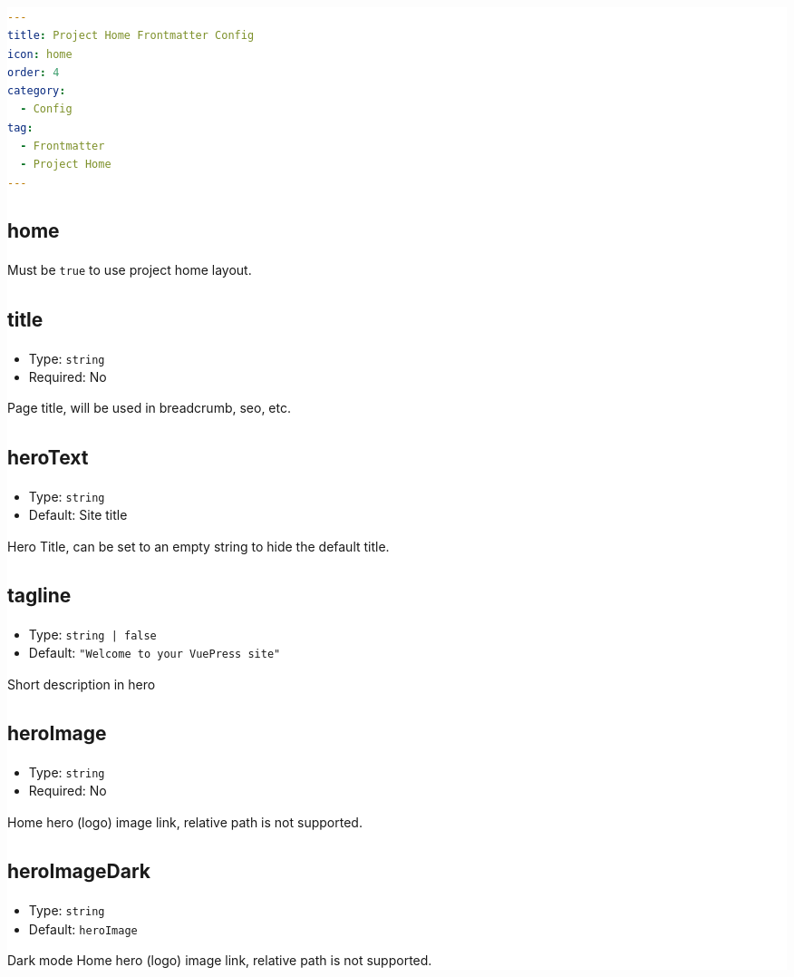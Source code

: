 ```yaml
---
title: Project Home Frontmatter Config
icon: home
order: 4
category:
  - Config
tag:
  - Frontmatter
  - Project Home
---
```


## home

Must be `true` to use project home layout.

## title

- Type: `string`
- Required: No

Page title, will be used in breadcrumb, seo, etc.

## heroText

- Type: `string`
- Default: Site title

Hero Title, can be set to an empty string to hide the default title.

## tagline

- Type: `string | false`
- Default: `"Welcome to your VuePress site"`

Short description in hero

## heroImage

- Type: `string`
- Required: No

Home hero (logo) image link, relative path is not supported.

## heroImageDark

- Type: `string`
- Default: `heroImage`

Dark mode Home hero (logo) image link, relative path is not supported.
